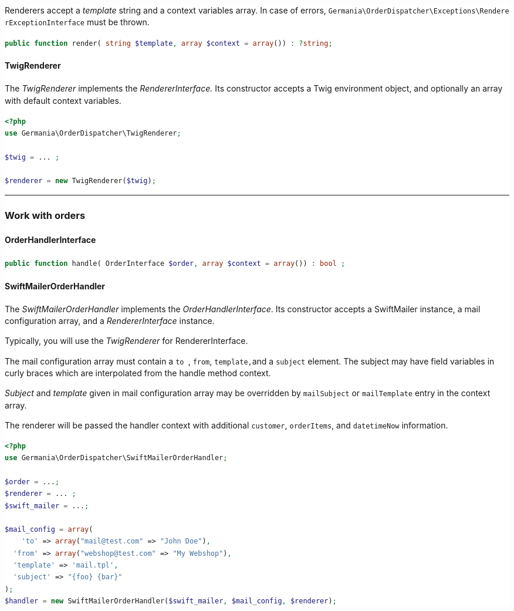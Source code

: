 Renderers accept a *template* string and a context variables array. In case of errors, `Germania\OrderDispatcher\Exceptions\RendererExceptionInterface` must be thrown.

```php
public function render( string $template, array $context = array()) : ?string;
```



#### TwigRenderer

The *TwigRenderer* implements the *RendererInterface.* Its constructor accepts a Twig environment object, and optionally an array with default context variables.

```php
<?php
use Germania\OrderDispatcher\TwigRenderer;

$twig = ... ;

$renderer = new TwigRenderer($twig);
```



---



### Work with orders



#### OrderHandlerInterface

```php
public function handle( OrderInterface $order, array $context = array()) : bool ;
```



#### SwiftMailerOrderHandler

The *SwiftMailerOrderHandler* implements the *OrderHandlerInterface*. Its constructor accepts a SwiftMailer instance, a mail configuration array, and a *RendererInterface* instance.

Typically, you will use the *TwigRenderer* for RendererInterface.

The mail configuration array must contain a `to `, `from`, `template,`and a `subject` element. The subject may have field variables in curly braces which are interpolated from the handle method context.

*Subject* and *template* given in mail configuration array may be overridden by  `mailSubject` or `mailTemplate` entry in the context array.

The renderer will be passed the handler context with additional `customer`, `orderItems`, and `datetimeNow` information.

```php
<?php
use Germania\OrderDispatcher\SwiftMailerOrderHandler;

$order = ...;
$renderer = ... ;
$swift_mailer = ...;

$mail_config = array(
	'to' => array("mail@test.com" => "John Doe"),
  'from' => array("webshop@test.com" => "My Webshop"),
  'template' => 'mail.tpl',
  'subject' => "{foo} {bar}"
);
$handler = new SwiftMailerOrderHandler($swift_mailer, $mail_config, $renderer);

```